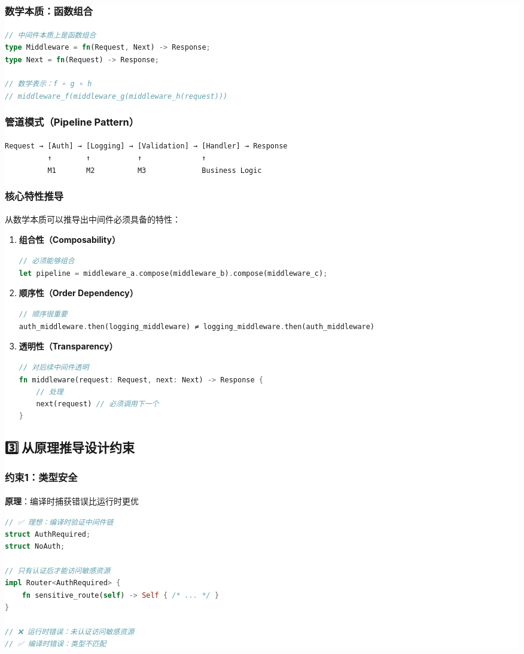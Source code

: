 ### 数学本质：函数组合
```rust
// 中间件本质上是函数组合
type Middleware = fn(Request, Next) -> Response;
type Next = fn(Request) -> Response;

// 数学表示：f ∘ g ∘ h
// middleware_f(middleware_g(middleware_h(request)))
```

### 管道模式（Pipeline Pattern）
```
Request → [Auth] → [Logging] → [Validation] → [Handler] → Response
          ↑        ↑           ↑              ↑
          M1       M2          M3             Business Logic
```

### 核心特性推导
从数学本质可以推导出中间件必须具备的特性：

1. **组合性（Composability）**
   ```rust
   // 必须能够组合
   let pipeline = middleware_a.compose(middleware_b).compose(middleware_c);
   ```

2. **顺序性（Order Dependency）**
   ```rust
   // 顺序很重要
   auth_middleware.then(logging_middleware) ≠ logging_middleware.then(auth_middleware)
   ```

3. **透明性（Transparency）**
   ```rust
   // 对后续中间件透明
   fn middleware(request: Request, next: Next) -> Response {
       // 处理
       next(request) // 必须调用下一个
   }
   ```

## 3️⃣ 从原理推导设计约束

### 约束1：类型安全
**原理**：编译时捕获错误比运行时更优
```rust
// ✅ 理想：编译时验证中间件链
struct AuthRequired;
struct NoAuth;

// 只有认证后才能访问敏感资源
impl Router<AuthRequired> {
    fn sensitive_route(self) -> Self { /* ... */ }
}

// ❌ 运行时错误：未认证访问敏感资源
// ✅ 编译时错误：类型不匹配
```
